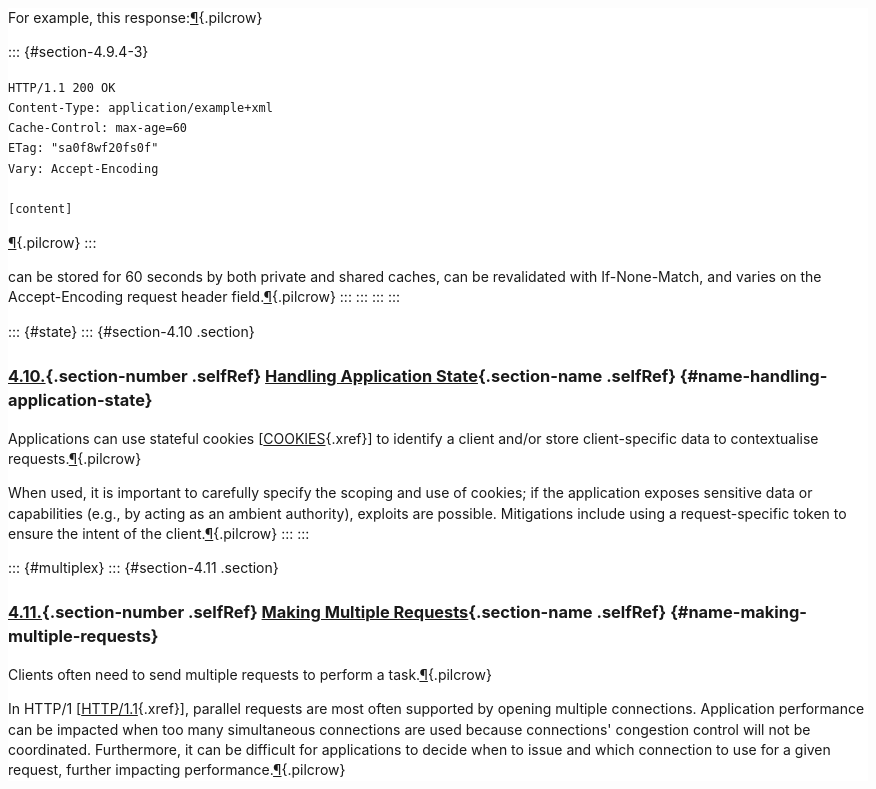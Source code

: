 For example, this response:[¶](#section-4.9.4-2){.pilcrow}

::: {#section-4.9.4-3}
``` {.lang-http-message .sourcecode}
HTTP/1.1 200 OK
Content-Type: application/example+xml
Cache-Control: max-age=60
ETag: "sa0f8wf20fs0f"
Vary: Accept-Encoding

[content]
```

[¶](#section-4.9.4-3){.pilcrow}
:::

can be stored for 60 seconds by both private and shared caches, can be
revalidated with If-None-Match, and varies on the Accept-Encoding
request header field.[¶](#section-4.9.4-4){.pilcrow}
:::
:::
:::
:::

::: {#state}
::: {#section-4.10 .section}
### [4.10.](#section-4.10){.section-number .selfRef} [Handling Application State](#name-handling-application-state){.section-name .selfRef} {#name-handling-application-state}

Applications can use stateful cookies \[[COOKIES](#COOKIES){.xref}\] to
identify a client and/or store client-specific data to contextualise
requests.[¶](#section-4.10-1){.pilcrow}

When used, it is important to carefully specify the scoping and use of
cookies; if the application exposes sensitive data or capabilities
(e.g., by acting as an ambient authority), exploits are possible.
Mitigations include using a request-specific token to ensure the intent
of the client.[¶](#section-4.10-2){.pilcrow}
:::
:::

::: {#multiplex}
::: {#section-4.11 .section}
### [4.11.](#section-4.11){.section-number .selfRef} [Making Multiple Requests](#name-making-multiple-requests){.section-name .selfRef} {#name-making-multiple-requests}

Clients often need to send multiple requests to perform a
task.[¶](#section-4.11-1){.pilcrow}

In HTTP/1 \[[HTTP/1.1](#HTTP11){.xref}\], parallel requests are most
often supported by opening multiple connections. Application performance
can be impacted when too many simultaneous connections are used because
connections\' congestion control will not be coordinated. Furthermore,
it can be difficult for applications to decide when to issue and which
connection to use for a given request, further impacting
performance.[¶](#section-4.11-2){.pilcrow}
